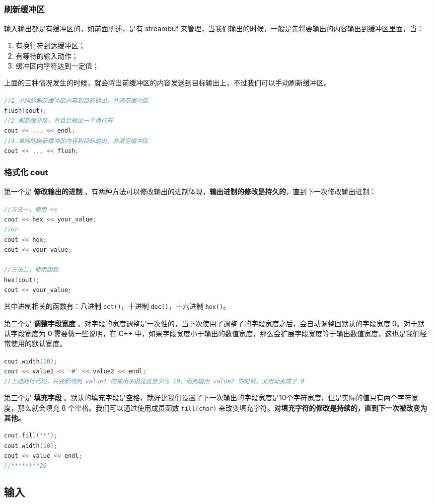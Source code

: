 ### 刷新缓冲区

输入输出都是有缓冲区的，如前面所述，是有 streambuf 来管理，当我们输出的时候，一般是先将要输出的内容输出到缓冲区里面，当：

1. 有换行符到达缓冲区；
2. 有等待的输入动作；
3. 缓冲区内字符达到一定值；

上面的三种情况发生的时候，就会将当前缓冲区的内容发送到目标输出上，不过我们可以手动刷新缓冲区。

```c++
//1.单纯的刷新缓冲区内容到目标输出，并清空缓冲区
flush(cout);
//2.刷新缓冲区，并且会输出一个换行符
cout << ... << endl;
//3.单纯的刷新缓冲区内容到目标输出，并清空缓冲区
cout << ... << flush;
```

### 格式化 cout

第一个是 **修改输出的进制** 。有两种方法可以修改输出的进制体现，**输出进制的修改是持久的**，直到下一次修改输出进制：

```c++
//方法一，使用 <<
cout << hex << your_value;
//or
cout << hex;
cout << your_value;

//方法二，使用函数
hex(cout);
cout << your_value;
```

其中进制相关的函数有：八进制 `oct()`，十进制 `dec()`，十六进制 `hex()`。

第二个是 **调整字段宽度** 。对字段的宽度调整是一次性的，当下次使用了调整了的字段宽度之后，会自动调整回默认的字段宽度 0。对于默认字段宽度为 0 需要做一些说明，在 C++ 中，如果字段宽度小于输出的数值宽度，那么会扩展字段宽度等于输出数值宽度，这也是我们经常使用的默认宽度。

```c++
cout.width(10);
cout << value1 << '#' << value2 << endl;
//上述两行代码，只会影响到 value1 的输出字段宽度至少为 10，而到输出 value2 的时候，又自动变成了 0
```

第三个是 **填充字段** 。默认的填充字段是空格，就好比我们设置了下一次输出的字段宽度是10个字符宽度，但是实际的值只有两个字符宽度，那么就会填充 8 个空格。我们可以通过使用成员函数 `fill(char)` 来改变填充字符。**对填充字符的修改是持续的，直到下一次被改变为其他。** 

```c++
cout.fill('*');
cout.width(10);
cout << value << endl;
//********26
```

## 输入

